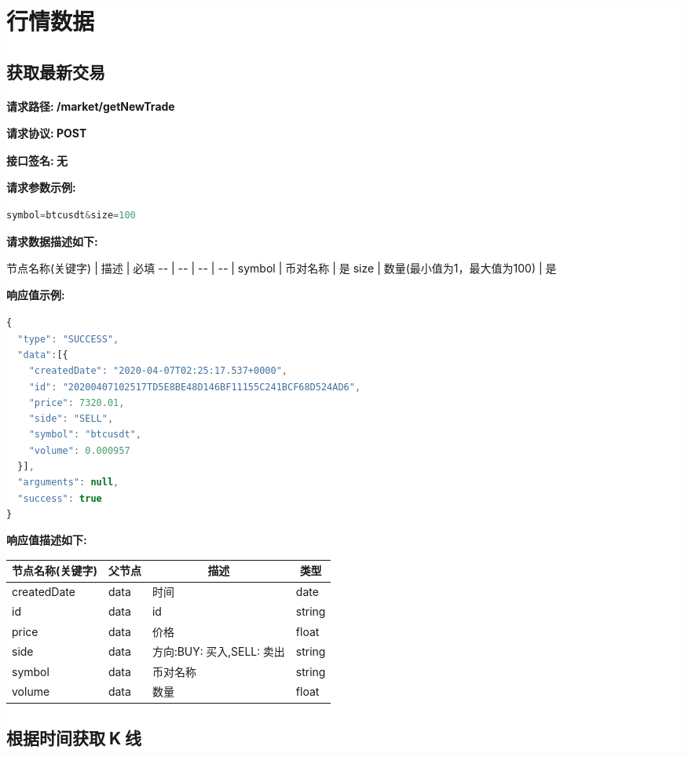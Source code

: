 # 行情数据

## 获取最新交易

**请求路径: /market/getNewTrade**

**请求协议: POST**

**接口签名: 无**

**请求参数示例:**

```js
symbol=btcusdt&size=100
```

**请求数据描述如下:**

节点名称(关键字) | 描述 | 必填
-- | -- | -- | -- |
symbol | 币对名称 | 是
size | 数量(最小值为1，最大值为100) | 是

**响应值示例:**

```js
{
  "type": "SUCCESS",
  "data":[{
    "createdDate": "2020-04-07T02:25:17.537+0000",
    "id": "20200407102517TD5E8BE48D146BF11155C241BCF68D524AD6",
    "price": 7320.01,
    "side": "SELL",
    "symbol": "btcusdt",
    "volume": 0.000957
  }],
  "arguments": null,
  "success": true
}
```

**响应值描述如下:**

节点名称(关键字) | 父节点 | 描述 | 类型
-- | -- | -- | -- |
createdDate | data | 时间 | date
id | data | id | string
price | data | 价格 | float
side | data | 方向:BUY: 买入,SELL: 卖出 | string
symbol | data | 币对名称 | string
volume | data | 数量 | float

## 根据时间获取 K 线
